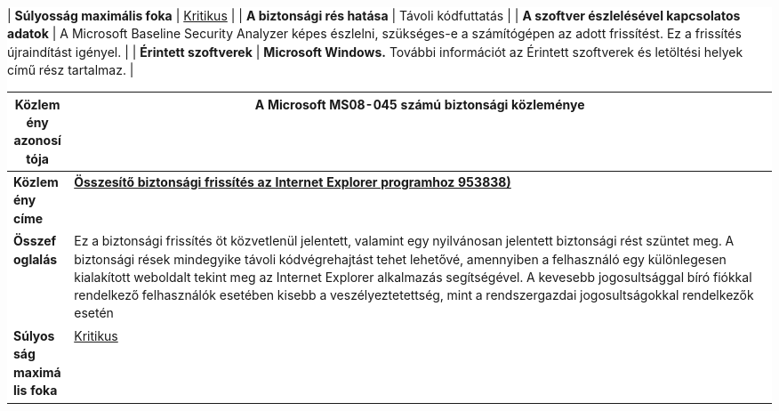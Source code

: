 | **Súlyosság maximális foka**                   | [Kritikus](http://go.microsoft.com/fwlink/?linkid=21140)                                                                                                                                                                                                                                                                                                                                                                                                                                                                                                                                                                                                                                                                                                                   |
| **A biztonsági rés hatása**                    | Távoli kódfuttatás                                                                                                                                                                                                                                                                                                                                                                                                                                                                                                                                                                                                                                                                                                                                                         |
| **A szoftver észlelésével kapcsolatos adatok** | A Microsoft Baseline Security Analyzer képes észlelni, szükséges-e a számítógépen az adott frissítést. Ez a frissítés újraindítást igényel.                                                                                                                                                                                                                                                                                                                                                                                                                                                                                                                                                                                                                                |
| **Érintett szoftverek**                        | **Microsoft Windows.** További információt az Érintett szoftverek és letöltési helyek című rész tartalmaz.                                                                                                                                                                                                                                                                                                                                                                                                                                                                                                                                                                                                                                                                 |

| Közlemény azonosítója                          | A Microsoft MS08-045 számú biztonsági közleménye                                                                                                                                                                                                                                                                                                                                                                                                                                 |
|------------------------------------------------|----------------------------------------------------------------------------------------------------------------------------------------------------------------------------------------------------------------------------------------------------------------------------------------------------------------------------------------------------------------------------------------------------------------------------------------------------------------------------------|
| **Közlemény címe**                             | [**Összesítő biztonsági frissítés az Internet Explorer programhoz 953838)**](http://go.microsoft.com/fwlink/?linkid=122772)                                                                                                                                                                                                                                                                                                                                                      |
| **Összefoglalás**                              | Ez a biztonsági frissítés öt közvetlenül jelentett, valamint egy nyilvánosan jelentett biztonsági rést szüntet meg. A biztonsági rések mindegyike távoli kódvégrehajtást tehet lehetővé, amennyiben a felhasználó egy különlegesen kialakított weboldalt tekint meg az Internet Explorer alkalmazás segítségével. A kevesebb jogosultsággal bíró fiókkal rendelkező felhasználók esetében kisebb a veszélyeztetettség, mint a rendszergazdai jogosultságokkal rendelkezők esetén |
| **Súlyosság maximális foka**                   | [Kritikus](http://go.microsoft.com/fwlink/?linkid=21140)                                                                                                                                                                                                                                                                                                                                                                                                                         |
